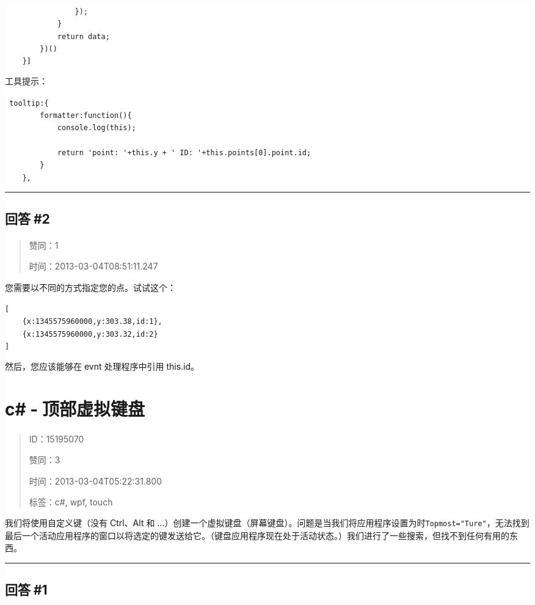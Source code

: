 ```
                });
            }
            return data;
        })()
    }] 
```

工具提示：

```
 tooltip:{
        formatter:function(){
            console.log(this);

            return 'point: '+this.y + ' ID: '+this.points[0].point.id;
        }
    }, 
```

* * *

## 回答 #2

> 赞同：1
> 
> 时间：2013-03-04T08:51:11.247

您需要以不同的方式指定您的点。试试这个：

```
[
    {x:1345575960000,y:303.38,id:1},
    {x:1345575960000,y:303.32,id:2}
] 
```

然后，您应该能够在 evnt 处理程序中引用 this.id。

# c# - 顶部虚拟键盘

> ID：15195070
> 
> 赞同：3
> 
> 时间：2013-03-04T05:22:31.800
> 
> 标签：c#, wpf, touch

我们将使用自定义键（没有 Ctrl、Alt 和 ...）创建一个虚拟键盘（屏幕键盘）。问题是当我们将应用程序设置为时`Topmost="Ture"`，无法找到最后一个活动应用程序的窗口以将选定的键发送给它。（键盘应用程序现在处于活动状态。）我们进行了一些搜索，但找不到任何有用的东西。

* * *

## 回答 #1

